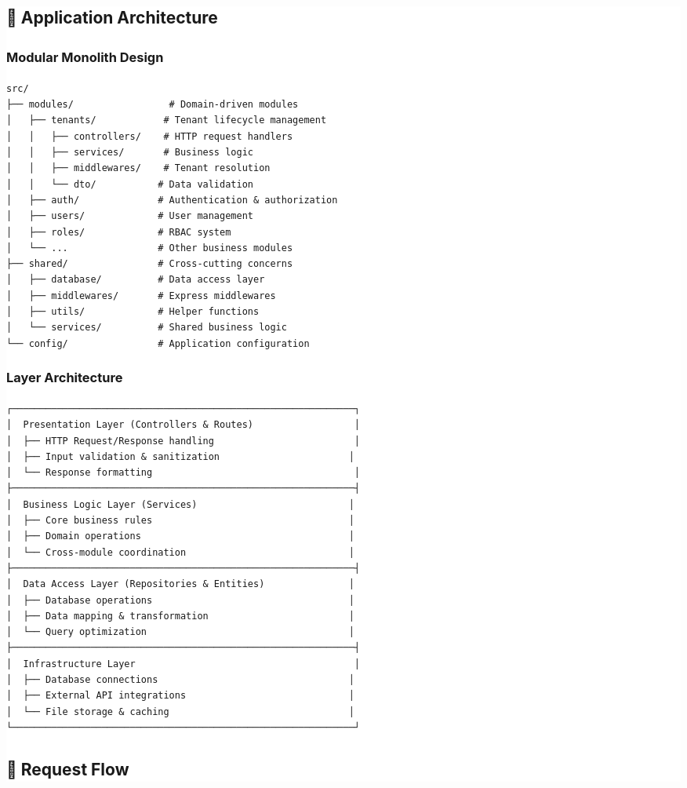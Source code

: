 ## 🔧 Application Architecture

### Modular Monolith Design

```
src/
├── modules/                 # Domain-driven modules
│   ├── tenants/            # Tenant lifecycle management
│   │   ├── controllers/    # HTTP request handlers
│   │   ├── services/       # Business logic
│   │   ├── middlewares/    # Tenant resolution
│   │   └── dto/           # Data validation
│   ├── auth/              # Authentication & authorization
│   ├── users/             # User management
│   ├── roles/             # RBAC system
│   └── ...                # Other business modules
├── shared/                # Cross-cutting concerns
│   ├── database/          # Data access layer
│   ├── middlewares/       # Express middlewares
│   ├── utils/             # Helper functions
│   └── services/          # Shared business logic
└── config/                # Application configuration
```

### Layer Architecture

```
┌─────────────────────────────────────────────────────────────┐
│  Presentation Layer (Controllers & Routes)                  │
│  ├── HTTP Request/Response handling                         │
│  ├── Input validation & sanitization                       │
│  └── Response formatting                                    │
├─────────────────────────────────────────────────────────────┤
│  Business Logic Layer (Services)                           │
│  ├── Core business rules                                   │
│  ├── Domain operations                                     │
│  └── Cross-module coordination                             │
├─────────────────────────────────────────────────────────────┤
│  Data Access Layer (Repositories & Entities)               │
│  ├── Database operations                                   │
│  ├── Data mapping & transformation                         │
│  └── Query optimization                                    │
├─────────────────────────────────────────────────────────────┤
│  Infrastructure Layer                                       │
│  ├── Database connections                                  │
│  ├── External API integrations                             │
│  └── File storage & caching                                │
└─────────────────────────────────────────────────────────────┘
```

## 🔄 Request Flow
